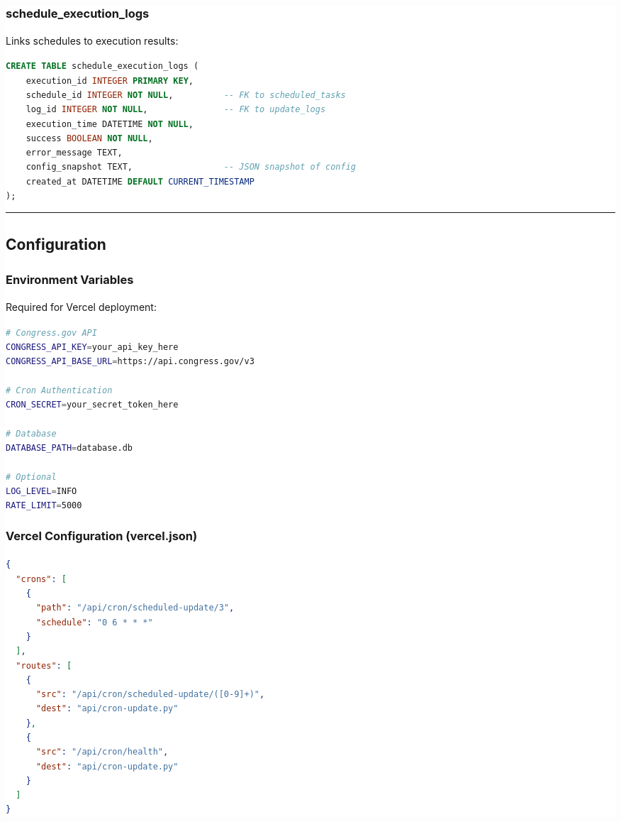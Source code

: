 ### schedule_execution_logs

Links schedules to execution results:

```sql
CREATE TABLE schedule_execution_logs (
    execution_id INTEGER PRIMARY KEY,
    schedule_id INTEGER NOT NULL,          -- FK to scheduled_tasks
    log_id INTEGER NOT NULL,               -- FK to update_logs
    execution_time DATETIME NOT NULL,
    success BOOLEAN NOT NULL,
    error_message TEXT,
    config_snapshot TEXT,                  -- JSON snapshot of config
    created_at DATETIME DEFAULT CURRENT_TIMESTAMP
);
```

---

## Configuration

### Environment Variables

Required for Vercel deployment:

```bash
# Congress.gov API
CONGRESS_API_KEY=your_api_key_here
CONGRESS_API_BASE_URL=https://api.congress.gov/v3

# Cron Authentication
CRON_SECRET=your_secret_token_here

# Database
DATABASE_PATH=database.db

# Optional
LOG_LEVEL=INFO
RATE_LIMIT=5000
```

### Vercel Configuration (vercel.json)

```json
{
  "crons": [
    {
      "path": "/api/cron/scheduled-update/3",
      "schedule": "0 6 * * *"
    }
  ],
  "routes": [
    {
      "src": "/api/cron/scheduled-update/([0-9]+)",
      "dest": "api/cron-update.py"
    },
    {
      "src": "/api/cron/health",
      "dest": "api/cron-update.py"
    }
  ]
}
```
